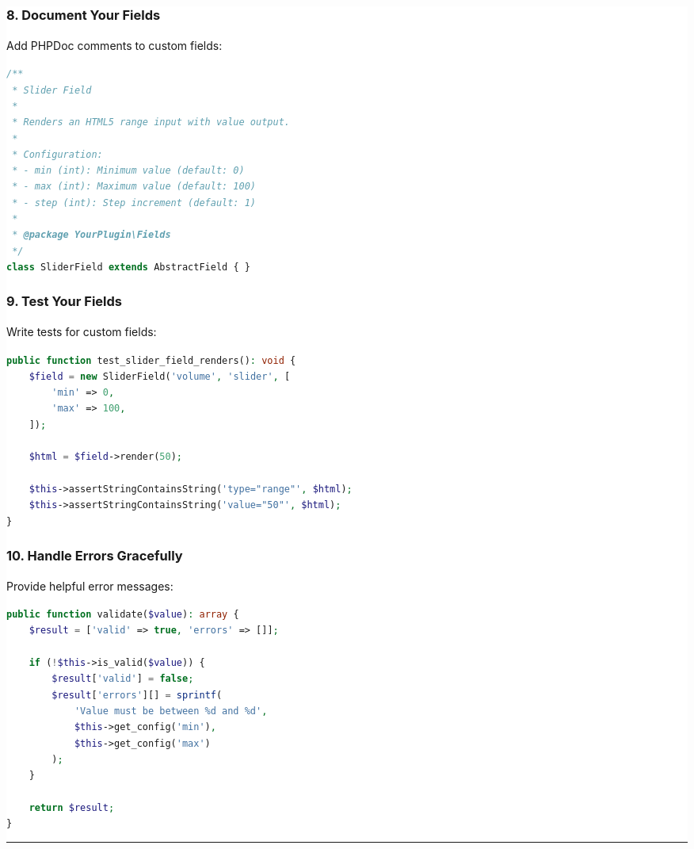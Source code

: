 ### 8. Document Your Fields

Add PHPDoc comments to custom fields:

```php
/**
 * Slider Field
 * 
 * Renders an HTML5 range input with value output.
 * 
 * Configuration:
 * - min (int): Minimum value (default: 0)
 * - max (int): Maximum value (default: 100)
 * - step (int): Step increment (default: 1)
 * 
 * @package YourPlugin\Fields
 */
class SliderField extends AbstractField { }
```

### 9. Test Your Fields

Write tests for custom fields:

```php
public function test_slider_field_renders(): void {
    $field = new SliderField('volume', 'slider', [
        'min' => 0,
        'max' => 100,
    ]);
    
    $html = $field->render(50);
    
    $this->assertStringContainsString('type="range"', $html);
    $this->assertStringContainsString('value="50"', $html);
}
```

### 10. Handle Errors Gracefully

Provide helpful error messages:

```php
public function validate($value): array {
    $result = ['valid' => true, 'errors' => []];
    
    if (!$this->is_valid($value)) {
        $result['valid'] = false;
        $result['errors'][] = sprintf(
            'Value must be between %d and %d',
            $this->get_config('min'),
            $this->get_config('max')
        );
    }
    
    return $result;
}
```

---
